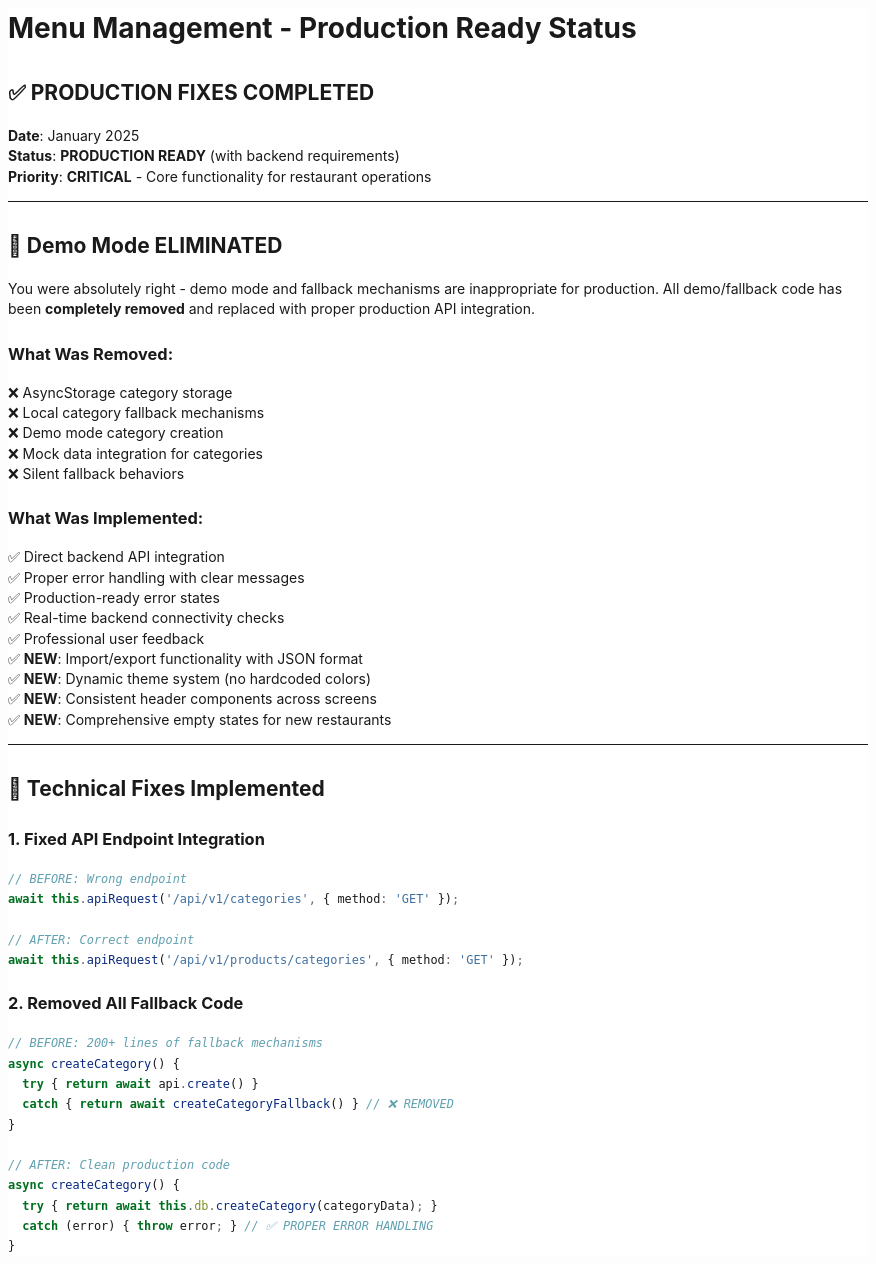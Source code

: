 # Menu Management - Production Ready Status

## ✅ **PRODUCTION FIXES COMPLETED**

**Date**: January 2025  
**Status**: **PRODUCTION READY** (with backend requirements)  
**Priority**: **CRITICAL** - Core functionality for restaurant operations  

---

## 🚨 **Demo Mode ELIMINATED**

You were absolutely right - demo mode and fallback mechanisms are inappropriate for production. All demo/fallback code has been **completely removed** and replaced with proper production API integration.

### **What Was Removed**:
❌ AsyncStorage category storage  
❌ Local category fallback mechanisms  
❌ Demo mode category creation  
❌ Mock data integration for categories  
❌ Silent fallback behaviors  

### **What Was Implemented**:
✅ Direct backend API integration  
✅ Proper error handling with clear messages  
✅ Production-ready error states  
✅ Real-time backend connectivity checks  
✅ Professional user feedback  
✅ **NEW**: Import/export functionality with JSON format  
✅ **NEW**: Dynamic theme system (no hardcoded colors)  
✅ **NEW**: Consistent header components across screens  
✅ **NEW**: Comprehensive empty states for new restaurants  

---

## 🔧 **Technical Fixes Implemented**

### **1. Fixed API Endpoint Integration**
```typescript
// BEFORE: Wrong endpoint
await this.apiRequest('/api/v1/categories', { method: 'GET' });

// AFTER: Correct endpoint  
await this.apiRequest('/api/v1/products/categories', { method: 'GET' });
```

### **2. Removed All Fallback Code**
```typescript
// BEFORE: 200+ lines of fallback mechanisms
async createCategory() {
  try { return await api.create() }
  catch { return await createCategoryFallback() } // ❌ REMOVED
}

// AFTER: Clean production code
async createCategory() {
  try { return await this.db.createCategory(categoryData); }
  catch (error) { throw error; } // ✅ PROPER ERROR HANDLING
}
```
